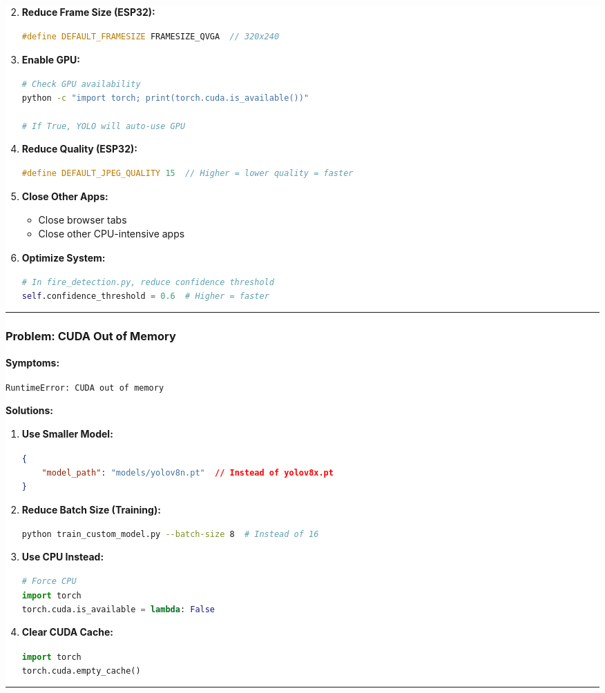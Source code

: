 2. **Reduce Frame Size (ESP32):**
   ```cpp
   #define DEFAULT_FRAMESIZE FRAMESIZE_QVGA  // 320x240
   ```

3. **Enable GPU:**
   ```bash
   # Check GPU availability
   python -c "import torch; print(torch.cuda.is_available())"
   
   # If True, YOLO will auto-use GPU
   ```

4. **Reduce Quality (ESP32):**
   ```cpp
   #define DEFAULT_JPEG_QUALITY 15  // Higher = lower quality = faster
   ```

5. **Close Other Apps:**
   - Close browser tabs
   - Close other CPU-intensive apps

6. **Optimize System:**
   ```python
   # In fire_detection.py, reduce confidence threshold
   self.confidence_threshold = 0.6  # Higher = faster
   ```

---

### Problem: CUDA Out of Memory

**Symptoms:**
```
RuntimeError: CUDA out of memory
```

**Solutions:**

1. **Use Smaller Model:**
   ```json
   {
       "model_path": "models/yolov8n.pt"  // Instead of yolov8x.pt
   }
   ```

2. **Reduce Batch Size (Training):**
   ```bash
   python train_custom_model.py --batch-size 8  # Instead of 16
   ```

3. **Use CPU Instead:**
   ```python
   # Force CPU
   import torch
   torch.cuda.is_available = lambda: False
   ```

4. **Clear CUDA Cache:**
   ```python
   import torch
   torch.cuda.empty_cache()
   ```

---